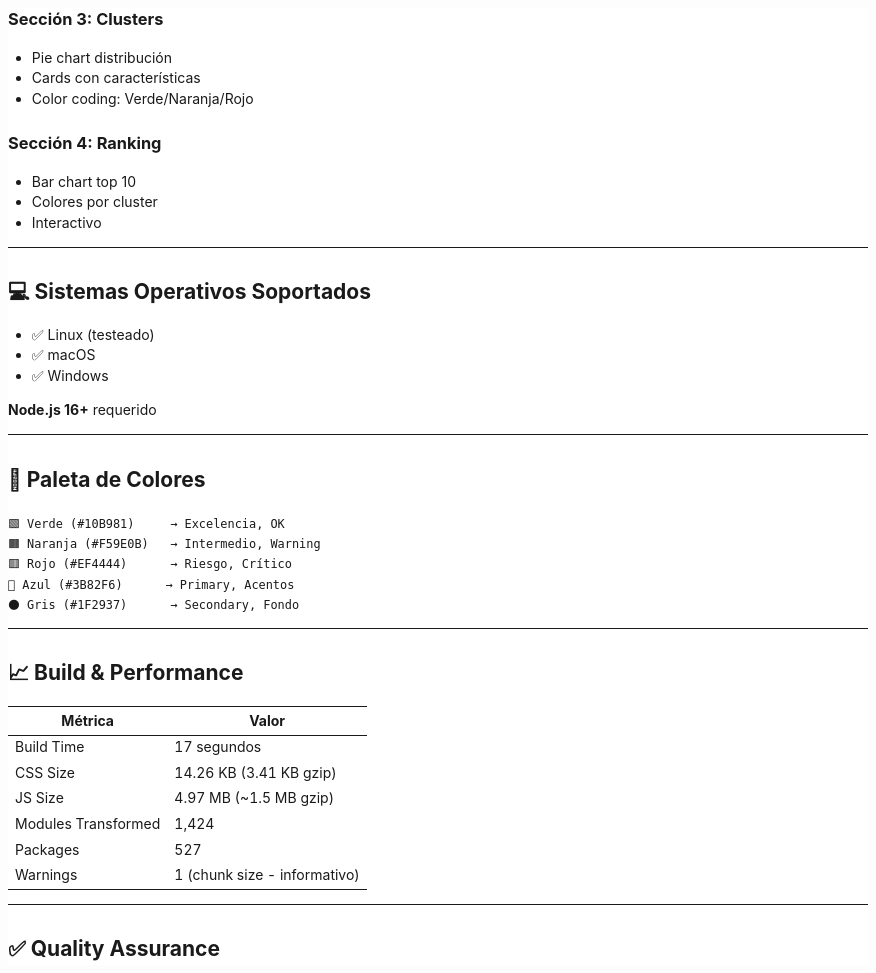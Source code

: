 ### Sección 3: Clusters
- Pie chart distribución
- Cards con características
- Color coding: Verde/Naranja/Rojo

### Sección 4: Ranking
- Bar chart top 10
- Colores por cluster
- Interactivo

---

## 💻 Sistemas Operativos Soportados

- ✅ Linux (testeado)
- ✅ macOS
- ✅ Windows

**Node.js 16+** requerido

---

## 🎨 Paleta de Colores

```
🟩 Verde (#10B981)     → Excelencia, OK
🟧 Naranja (#F59E0B)   → Intermedio, Warning
🟥 Rojo (#EF4444)      → Riesgo, Crítico
🔵 Azul (#3B82F6)      → Primary, Acentos
⚫ Gris (#1F2937)      → Secondary, Fondo
```

---

## 📈 Build & Performance

| Métrica | Valor |
|---------|-------|
| Build Time | 17 segundos |
| CSS Size | 14.26 KB (3.41 KB gzip) |
| JS Size | 4.97 MB (~1.5 MB gzip) |
| Modules Transformed | 1,424 |
| Packages | 527 |
| Warnings | 1 (chunk size - informativo) |

---

## ✅ Quality Assurance
